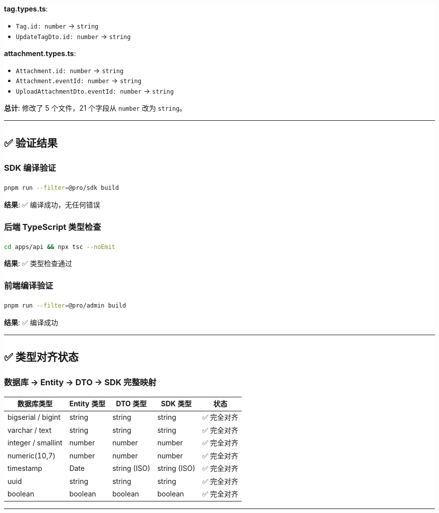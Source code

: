 **tag.types.ts**:
- `Tag.id: number` → `string`
- `UpdateTagDto.id: number` → `string`

**attachment.types.ts**:
- `Attachment.id: number` → `string`
- `Attachment.eventId: number` → `string`
- `UploadAttachmentDto.eventId: number` → `string`

**总计**: 修改了 5 个文件，21 个字段从 `number` 改为 `string`。

---

## ✅ 验证结果

### SDK 编译验证
```bash
pnpm run --filter=@pro/sdk build
```
**结果**: ✅ 编译成功，无任何错误

### 后端 TypeScript 类型检查
```bash
cd apps/api && npx tsc --noEmit
```
**结果**: ✅ 类型检查通过

### 前端编译验证
```bash
pnpm run --filter=@pro/admin build
```
**结果**: ✅ 编译成功

---

## ✅ 类型对齐状态

### 数据库 → Entity → DTO → SDK 完整映射

| 数据库类型 | Entity 类型 | DTO 类型 | SDK 类型 | 状态 |
|-----------|------------|----------|----------|------|
| bigserial / bigint | string | string | string | ✅ 完全对齐 |
| varchar / text | string | string | string | ✅ 完全对齐 |
| integer / smallint | number | number | number | ✅ 完全对齐 |
| numeric(10,7) | number | number | number | ✅ 完全对齐 |
| timestamp | Date | string (ISO) | string (ISO) | ✅ 完全对齐 |
| uuid | string | string | string | ✅ 完全对齐 |
| boolean | boolean | boolean | boolean | ✅ 完全对齐 |

---